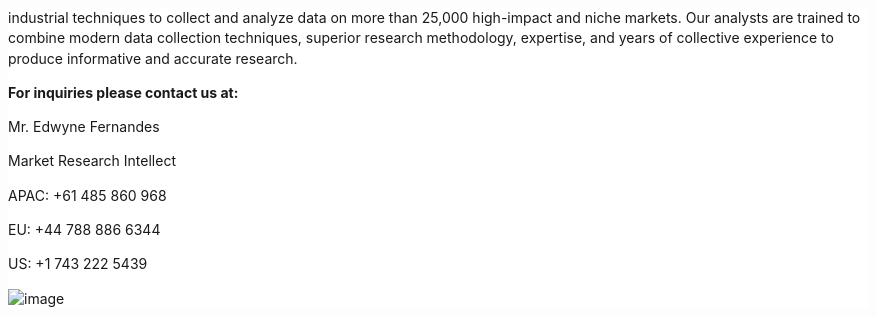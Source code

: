 industrial techniques to collect and analyze data on more than 25,000 high-impact and niche markets. Our analysts are trained to combine modern data collection techniques, superior research methodology, expertise, and years of collective experience to produce informative and accurate research.</span></p><p><strong>For inquiries please contact us at:</strong></p><p>Mr. Edwyne Fernandes</p><p>Market Research Intellect</p><p>APAC: +61 485 860 968</p><p>EU: +44 788 886 6344</p><p>US: +1 743 222 5439</p>
![image](https://github.com/user-attachments/assets/da3bf293-00ff-4e29-a8ca-058b5c7a51c9)
